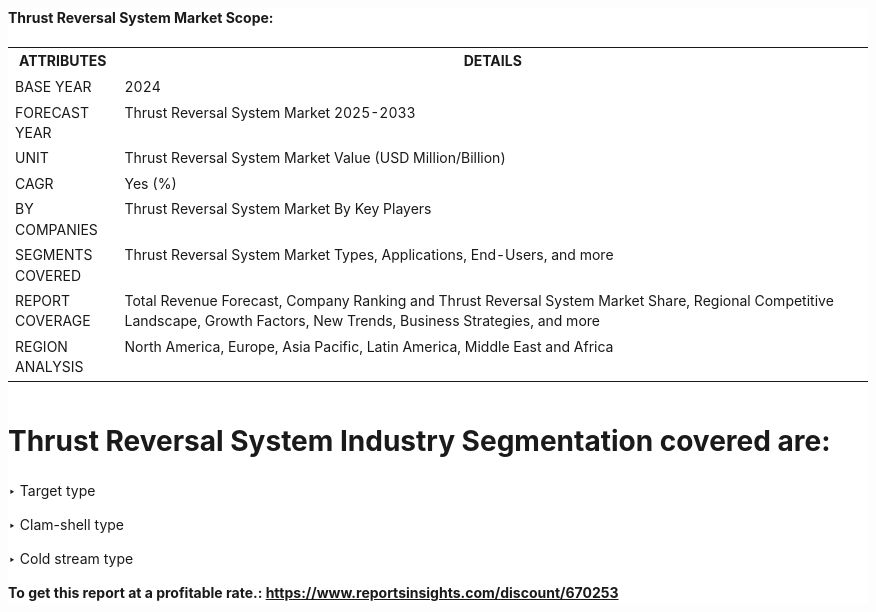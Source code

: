 <h4>Thrust Reversal System Market Scope:</h4>
<table>
<tr>
<th>ATTRIBUTES</th>
<th>DETAILS</th>
</tr>
<tr>
<td>BASE YEAR</td>
<td>2024</td>
</tr>
<tr>
<td>FORECAST YEAR</td>
<td>Thrust Reversal System Market 2025-2033</td>
</tr>
<tr>
<td>UNIT</td>
<td>Thrust Reversal System Market Value (USD Million/Billion)</td>
<tr>
<td>CAGR</td>
<td>Yes (%)</td>
</tr>
</tr>
<tr>
<td>BY COMPANIES</td>
<td>Thrust Reversal System Market By Key Players</td>
</tr>
<tr>
<td>SEGMENTS COVERED</td>
<td>Thrust Reversal System Market Types, Applications, End-Users, and more</td>
</tr>
<tr>
<td>REPORT COVERAGE</td>
<td>Total Revenue Forecast, Company Ranking and Thrust Reversal System Market Share, Regional Competitive Landscape, Growth Factors, New Trends, Business Strategies, and more</td>
</tr>
<tr>
<td>REGION ANALYSIS</td>
<td>North America, Europe, Asia Pacific, Latin America, Middle East and Africa</td>
</tr>
</table>

# <strong>Thrust Reversal System Industry Segmentation covered are:</strong>

‣ Target type

‣ Clam-shell type

‣ Cold stream type

<strong>To get this report at a profitable rate.: <a href=https://www.reportsinsights.com/discount/670253>https://www.reportsinsights.com/discount/670253</a></strong></font>
